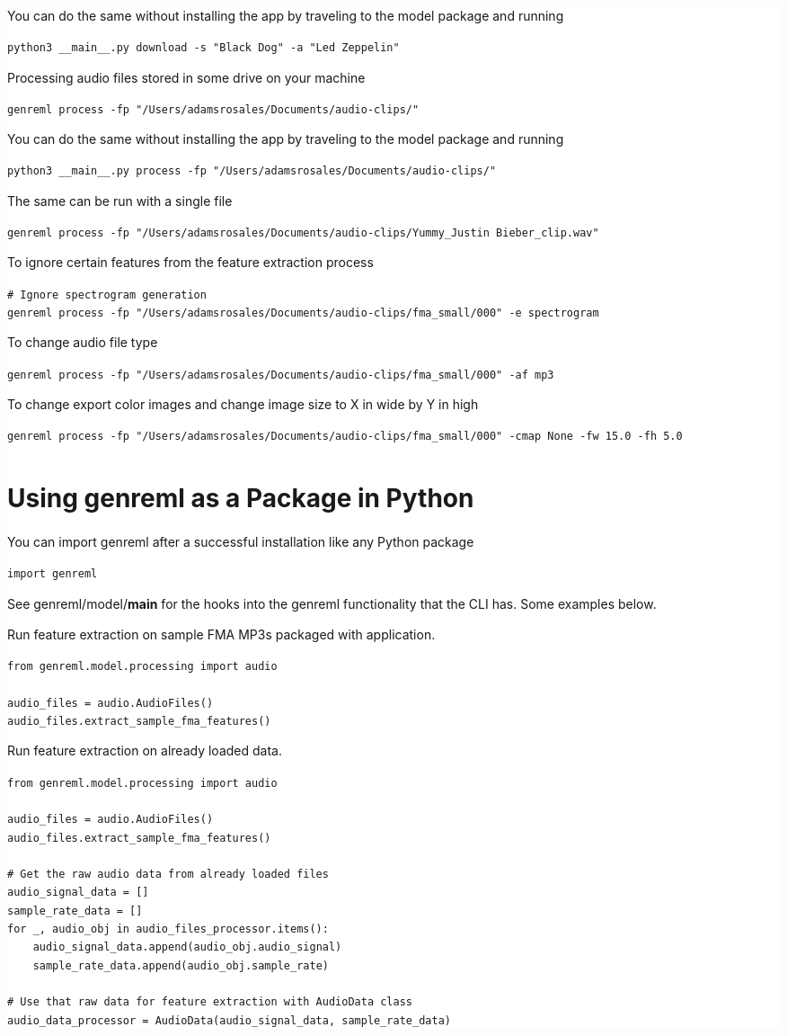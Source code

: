 You can do the same without installing the app by traveling to the model package and running
```
python3 __main__.py download -s "Black Dog" -a "Led Zeppelin"
```

Processing audio files stored in some drive on your machine
```
genreml process -fp "/Users/adamsrosales/Documents/audio-clips/"
```

You can do the same without installing the app by traveling to the model package and running
```
python3 __main__.py process -fp "/Users/adamsrosales/Documents/audio-clips/"
```

The same can be run with a single file
```
genreml process -fp "/Users/adamsrosales/Documents/audio-clips/Yummy_Justin Bieber_clip.wav"
```

To ignore certain features from the feature extraction process
```
# Ignore spectrogram generation
genreml process -fp "/Users/adamsrosales/Documents/audio-clips/fma_small/000" -e spectrogram
```

To change audio file type
```
genreml process -fp "/Users/adamsrosales/Documents/audio-clips/fma_small/000" -af mp3
```

To change export color images and change image size to X in wide by Y in high
```
genreml process -fp "/Users/adamsrosales/Documents/audio-clips/fma_small/000" -cmap None -fw 15.0 -fh 5.0
```

# Using genreml as a Package in Python

You can import genreml after a successful installation like any Python package
```
import genreml
```

See genreml/model/__main__ for the hooks into the genreml functionality that the CLI has. Some examples below.

Run feature extraction on sample FMA MP3s packaged with application.
```
from genreml.model.processing import audio

audio_files = audio.AudioFiles()
audio_files.extract_sample_fma_features()
```

Run feature extraction on already loaded data.
```
from genreml.model.processing import audio

audio_files = audio.AudioFiles()
audio_files.extract_sample_fma_features()

# Get the raw audio data from already loaded files
audio_signal_data = []
sample_rate_data = []
for _, audio_obj in audio_files_processor.items():
    audio_signal_data.append(audio_obj.audio_signal)
    sample_rate_data.append(audio_obj.sample_rate)

# Use that raw data for feature extraction with AudioData class
audio_data_processor = AudioData(audio_signal_data, sample_rate_data)
```